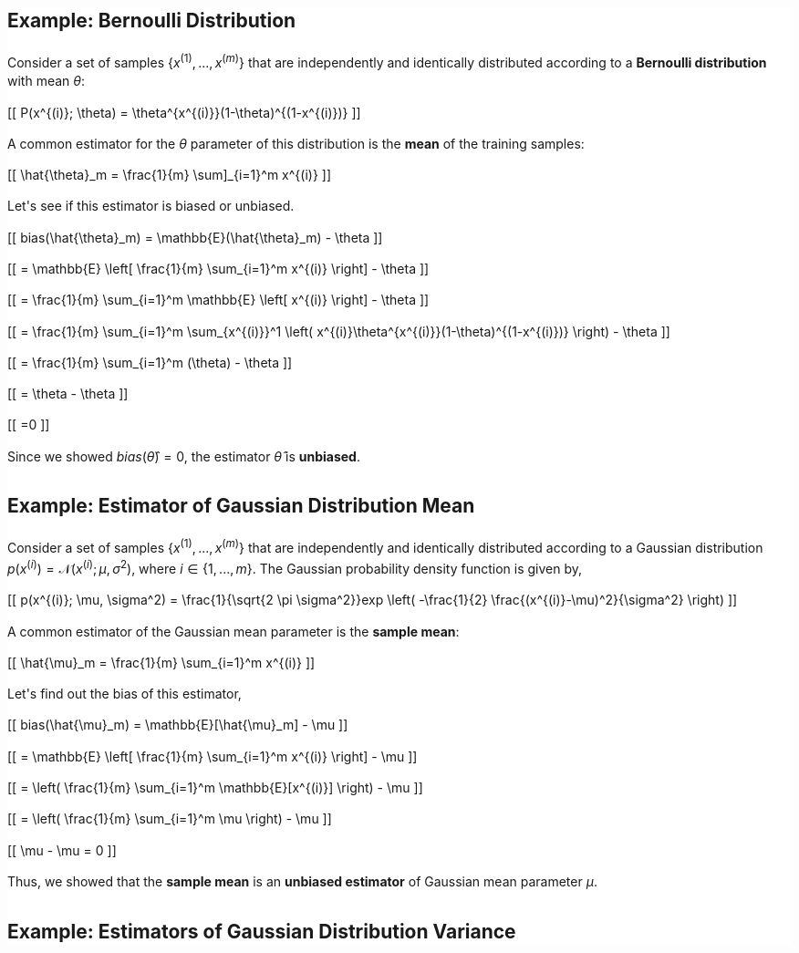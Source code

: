 ## Example: Bernoulli Distribution

Consider a set of samples $\{ x^{(1)},...,x^{(m)} \}$ that are independently and identically distributed according to a **Bernoulli distribution** with mean $\theta$:

\[[ P(x^{(i)}; \theta) = \theta^{x^{(i)}}(1-\theta)^{(1-x^{(i)})} \]]

A common estimator for the $\theta$ parameter of this distribution is the **mean** of the training samples:

\[[ \hat{\theta}\_m = \frac{1}{m} \sum]\_{i=1}^m x^{(i)} \]]

Let's see if this estimator is biased or unbiased.

\[[ bias(\hat{\theta}\_m) = \mathbb{E}(\hat{\theta}\_m) - \theta \]]

\[[ = \mathbb{E} \left[ \frac{1}{m} \sum\_{i=1}^m x^{(i)} \right] - \theta \]]

\[[ = \frac{1}{m} \sum\_{i=1}^m \mathbb{E} \left[ x^{(i)} \right] - \theta \]]

\[[ = \frac{1}{m} \sum_{i=1}^m \sum_{x^{(i)}}^1 \left( x^{(i)}\theta^{x^{(i)}}(1-\theta)^{(1-x^{(i)})} \right) - \theta \]]

\[[ = \frac{1}{m} \sum\_{i=1}^m (\theta) - \theta \]]

\[[ = \theta - \theta \]]

\[[ =0 \]]

Since we showed $bias(\hat{\theta})=0$, the estimator $\hat{\theta}$ is **unbiased**.

## Example: Estimator of Gaussian Distribution Mean

Consider a set of samples $\{ x^{(1)},...,x^{(m)} \}$ that are independently and identically distributed according to a Gaussian distribution $p(x^{(i)}) = \mathcal{N}(x^{(i)}; \mu, \sigma^2)$, where $i \in \{ 1, ..., m \}$. The Gaussian probability density function is given by,

\[[ p(x^{(i)}; \mu, \sigma^2) = \frac{1}{\sqrt{2 \pi \sigma^2}}exp \left( -\frac{1}{2} \frac{(x^{(i)}-\mu)^2}{\sigma^2} \right) \]]

A common estimator of the Gaussian mean parameter is the **sample mean**:

\[[ \hat{\mu}\_m = \frac{1}{m} \sum\_{i=1}^m x^{(i)} \]]

Let's find out the bias of this estimator,

\[[ bias(\hat{\mu}\_m) = \mathbb{E}[\hat{\mu}_m] - \mu \]]

\[[ = \mathbb{E} \left[ \frac{1}{m} \sum\_{i=1}^m x^{(i)} \right] - \mu \]]

\[[ = \left( \frac{1}{m} \sum\_{i=1}^m \mathbb{E}[x^{(i)}] \right) - \mu \]]

\[[ = \left( \frac{1}{m} \sum\_{i=1}^m \mu \right) - \mu \]]

\[[ \mu - \mu = 0 \]]

Thus, we showed that the **sample mean** is an **unbiased estimator** of Gaussian mean parameter $\mu$.

## Example: Estimators of Gaussian Distribution Variance
